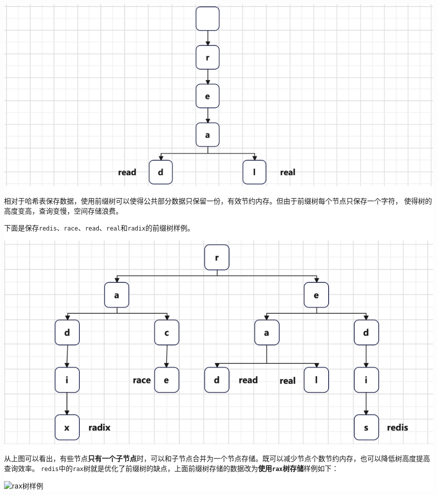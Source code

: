 ![前缀树样例](./images/前缀树.png)

相对于哈希表保存数据，使用前缀树可以使得公共部分数据只保留一份，有效节约内存。但由于前缀树每个节点只保存一个字符，
使得树的高度变高，查询变慢，空间存储浪费。

下面是保存`redis`、`race`、`read`、`real`和`radix`的前缀树样例。

![前缀树样例2](./images/前缀树2.png)

从上图可以看出，有些节点**只有一个子节点**时，可以和子节点合并为一个节点存储。既可以减少节点个数节约内存，也可以降低树高度提高查询效率。
`redis`中的`rax`树就是优化了前缀树的缺点，上面前缀树存储的数据改为**使用`rax`树存储**样例如下：

![rax树样例](./images/rax树.png)
